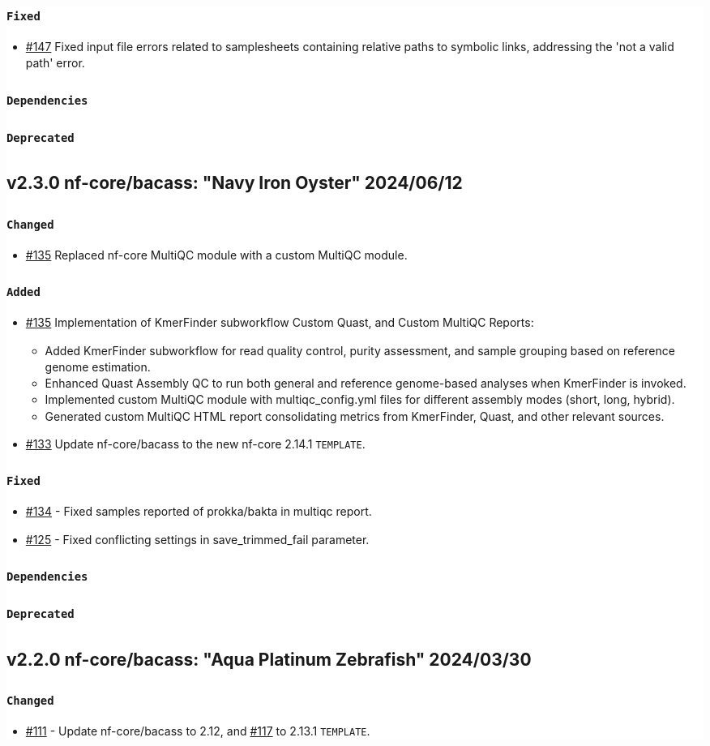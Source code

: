 ### `Fixed`

- [#147](https://github.com/nf-core/bacass/pull/147) Fixed input file errors related to samplesheets containing relative paths to symbolic links, addressing the 'not a valid path' error.

### `Dependencies`

### `Deprecated`

## v2.3.0 nf-core/bacass: "Navy Iron Oyster" 2024/06/12

### `Changed`

- [#135](https://github.com/nf-core/bacass/pull/135) Replaced nf-core MultiQC module with a custom MultiQC module.

### `Added`

- [#135](https://github.com/nf-core/bacass/pull/135) Implementation of KmerFinder subworkflow Custom Quast, and Custom MultiQC Reports:

  - Added KmerFinder subworkflow for read quality control, purity assessment, and sample grouping based on reference genome estimation.
  - Enhanced Quast Assembly QC to run both general and reference genome-based analyses when KmerFinder is invoked.
  - Implemented custom MultiQC module with multiqc_config.yml files for different assembly modes (short, long, hybrid).
  - Generated custom MultiQC HTML report consolidating metrics from KmerFinder, Quast, and other relevant sources.

- [#133](https://github.com/nf-core/bacass/pull/133) Update nf-core/bacass to the new nf-core 2.14.1 `TEMPLATE`.

### `Fixed`

- [#134](https://github.com/nf-core/bacass/pull/134) - Fixed samples reported of prokka/bakta in multiqc report.

- [#125](https://github.com/nf-core/bacass/pull/125) - Fixed conflicting settings in save_trimmed_fail parameter.

### `Dependencies`

### `Deprecated`

## v2.2.0 nf-core/bacass: "Aqua Platinum Zebrafish" 2024/03/30

### `Changed`

- [#111](https://github.com/nf-core/bacass/pull/111) - Update nf-core/bacass to 2.12, and [#117](https://github.com/nf-core/bacass/pull/117) to 2.13.1 `TEMPLATE`.
